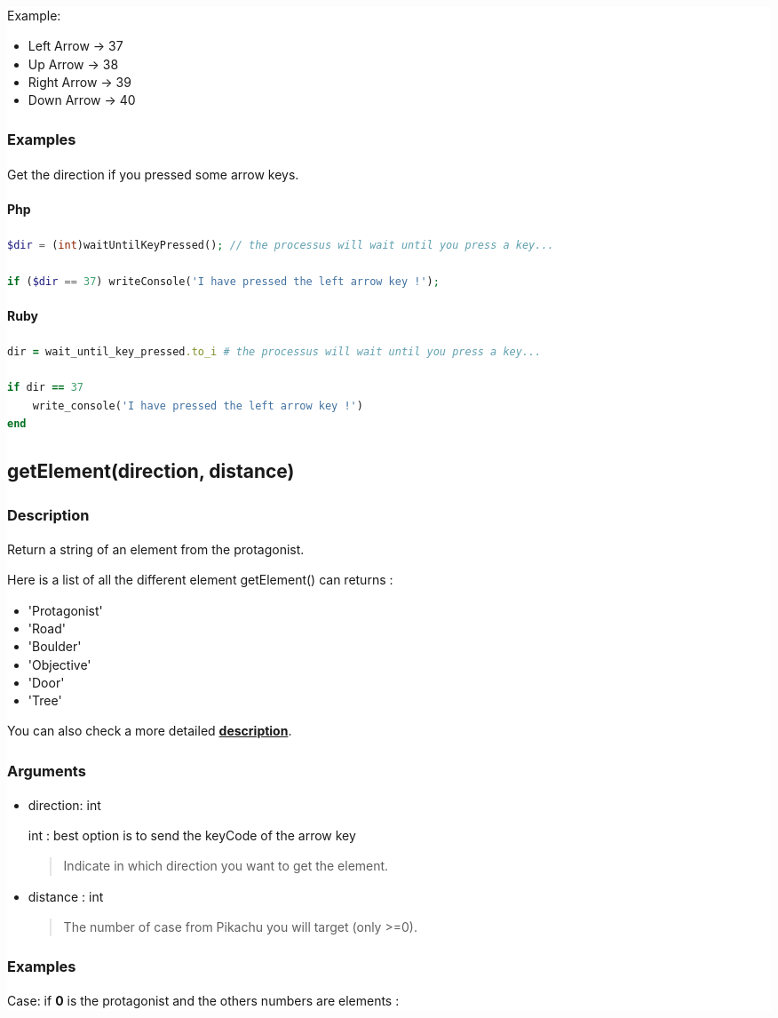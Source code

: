 Example:
- Left Arrow  -> 37
- Up Arrow    -> 38
- Right Arrow -> 39 
- Down Arrow  -> 40

### Examples
Get the direction if you pressed some arrow keys.
#### Php
```php
$dir = (int)waitUntilKeyPressed(); // the processus will wait until you press a key...

if ($dir == 37) writeConsole('I have pressed the left arrow key !');
```
#### Ruby
```ruby
dir = wait_until_key_pressed.to_i # the processus will wait until you press a key...

if dir == 37
    write_console('I have pressed the left arrow key !')
end
```

## <a name="getelement"></a>getElement(direction, distance)
### Description
Return a string of an element from the protagonist.

Here is a list of all the different element getElement() can returns :
- 'Protagonist'
- 'Road'
- 'Boulder'
- 'Objective'
- 'Door'
- 'Tree'

You can also check a more detailed **[description](https://github.com/CPNV-ES/LiveCoding-Pokedash-Game/blop/master/instructions/elements.md)**.

### Arguments
* direction: int
    
    int :   best option is to send the keyCode of the arrow key

    > Indicate in which direction you want to get the element.

* distance : int    

    > The number of case from Pikachu you will target (only >=0).

### Examples
Case: if **0** is the protagonist and the others numbers are elements :
